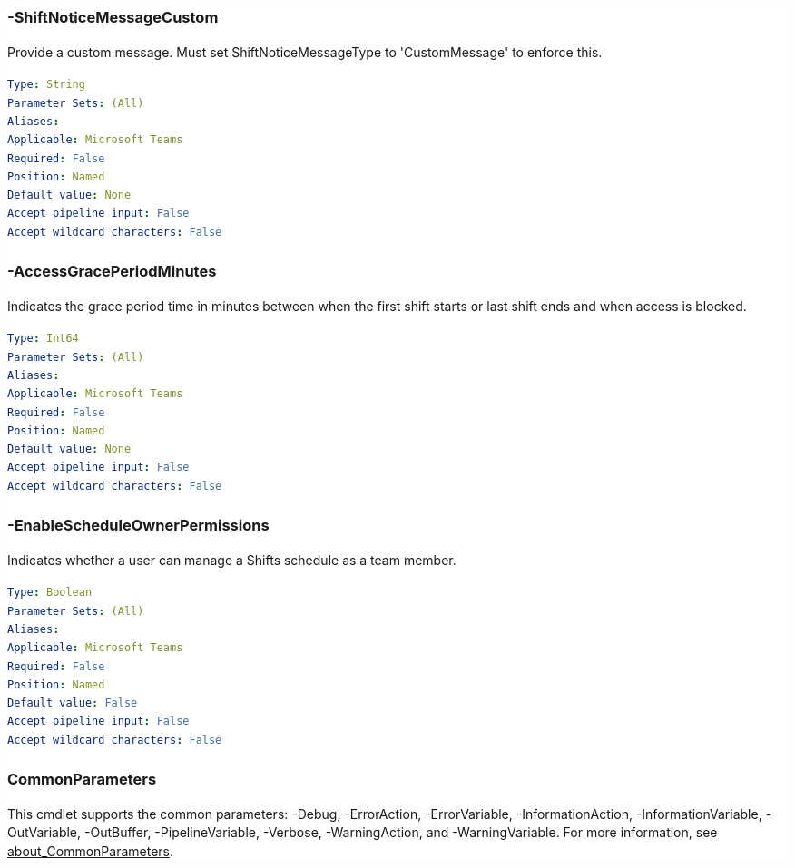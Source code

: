 ### -ShiftNoticeMessageCustom
Provide a custom message. Must set ShiftNoticeMessageType to 'CustomMessage' to enforce this.

```yaml
Type: String
Parameter Sets: (All)
Aliases:
Applicable: Microsoft Teams
Required: False
Position: Named
Default value: None
Accept pipeline input: False
Accept wildcard characters: False
```

### -AccessGracePeriodMinutes
Indicates the grace period time in minutes between when the first shift starts or last shift ends and when access is blocked.

```yaml
Type: Int64
Parameter Sets: (All)
Aliases:
Applicable: Microsoft Teams
Required: False
Position: Named
Default value: None
Accept pipeline input: False
Accept wildcard characters: False
```

### -EnableScheduleOwnerPermissions
Indicates whether a user can manage a Shifts schedule as a team member.

```yaml
Type: Boolean
Parameter Sets: (All)
Aliases:
Applicable: Microsoft Teams
Required: False
Position: Named
Default value: False
Accept pipeline input: False
Accept wildcard characters: False
```

### CommonParameters
This cmdlet supports the common parameters: -Debug, -ErrorAction, -ErrorVariable, -InformationAction, -InformationVariable, -OutVariable, -OutBuffer, -PipelineVariable, -Verbose, -WarningAction, and -WarningVariable. For more information, see [about_CommonParameters](https://go.microsoft.com/fwlink/?LinkID=113216).

